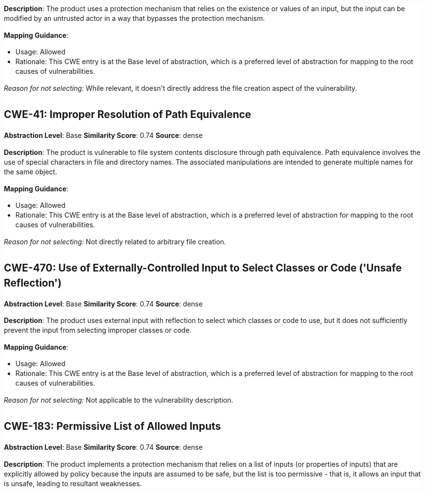 **Description**:
The product uses a protection mechanism that relies on the existence or values of an input, but the input can be modified by an untrusted actor in a way that bypasses the protection mechanism.

**Mapping Guidance**:
- Usage: Allowed
- Rationale: This CWE entry is at the Base level of abstraction, which is a preferred level of abstraction for mapping to the root causes of vulnerabilities.

*Reason for not selecting:* While relevant, it doesn't directly address the file creation aspect of the vulnerability.

## CWE-41: Improper Resolution of Path Equivalence
**Abstraction Level**: Base
**Similarity Score**: 0.74
**Source**: dense

**Description**:
The product is vulnerable to file system contents disclosure through path equivalence. Path equivalence involves the use of special characters in file and directory names. The associated manipulations are intended to generate multiple names for the same object.

**Mapping Guidance**:
- Usage: Allowed
- Rationale: This CWE entry is at the Base level of abstraction, which is a preferred level of abstraction for mapping to the root causes of vulnerabilities.

*Reason for not selecting:* Not directly related to arbitrary file creation.

## CWE-470: Use of Externally-Controlled Input to Select Classes or Code ('Unsafe Reflection')
**Abstraction Level**: Base
**Similarity Score**: 0.74
**Source**: dense

**Description**:
The product uses external input with reflection to select which classes or code to use, but it does not sufficiently prevent the input from selecting improper classes or code.

**Mapping Guidance**:
- Usage: Allowed
- Rationale: This CWE entry is at the Base level of abstraction, which is a preferred level of abstraction for mapping to the root causes of vulnerabilities.

*Reason for not selecting:* Not applicable to the vulnerability description.

## CWE-183: Permissive List of Allowed Inputs
**Abstraction Level**: Base
**Similarity Score**: 0.74
**Source**: dense

**Description**:
The product implements a protection mechanism that relies on a list of inputs (or properties of inputs) that are explicitly allowed by policy because the inputs are assumed to be safe, but the list is too permissive - that is, it allows an input that is unsafe, leading to resultant weaknesses.
